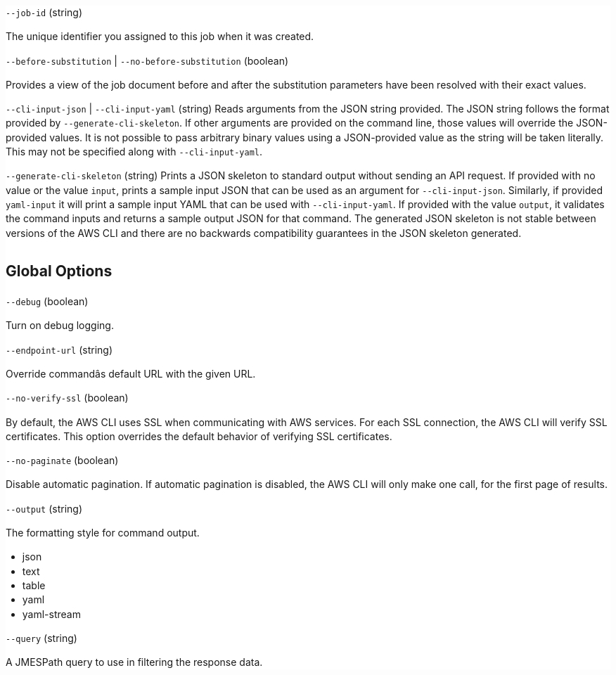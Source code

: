 `--job-id` (string)

The unique identifier you assigned to this job when it was created.

`--before-substitution` | `--no-before-substitution` (boolean)

Provides a view of the job document before and after the substitution parameters have been resolved with their exact values.

`--cli-input-json` | `--cli-input-yaml` (string)
Reads arguments from the JSON string provided. The JSON string follows the format provided by `--generate-cli-skeleton`. If other arguments are provided on the command line, those values will override the JSON-provided values. It is not possible to pass arbitrary binary values using a JSON-provided value as the string will be taken literally. This may not be specified along with `--cli-input-yaml`.

`--generate-cli-skeleton` (string)
Prints a JSON skeleton to standard output without sending an API request. If provided with no value or the value `input`, prints a sample input JSON that can be used as an argument for `--cli-input-json`. Similarly, if provided `yaml-input` it will print a sample input YAML that can be used with `--cli-input-yaml`. If provided with the value `output`, it validates the command inputs and returns a sample output JSON for that command. The generated JSON skeleton is not stable between versions of the AWS CLI and there are no backwards compatibility guarantees in the JSON skeleton generated.

## Global Options

`--debug` (boolean)

Turn on debug logging.

`--endpoint-url` (string)

Override commandâs default URL with the given URL.

`--no-verify-ssl` (boolean)

By default, the AWS CLI uses SSL when communicating with AWS services. For each SSL connection, the AWS CLI will verify SSL certificates. This option overrides the default behavior of verifying SSL certificates.

`--no-paginate` (boolean)

Disable automatic pagination. If automatic pagination is disabled, the AWS CLI will only make one call, for the first page of results.

`--output` (string)

The formatting style for command output.

- json
- text
- table
- yaml
- yaml-stream

`--query` (string)

A JMESPath query to use in filtering the response data.
